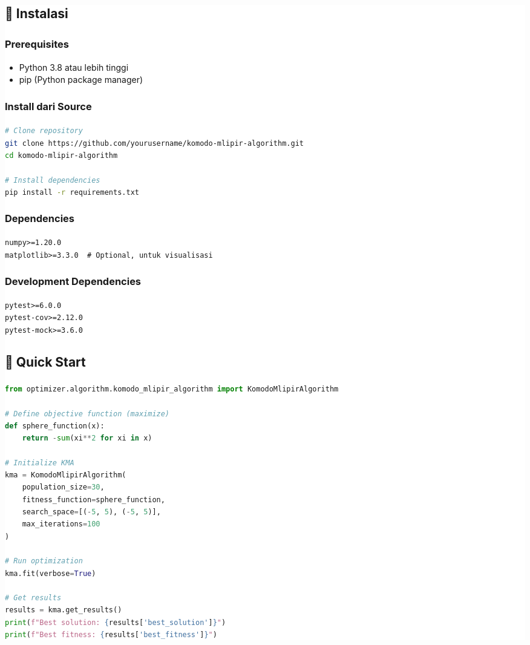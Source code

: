 ## 🚀 Instalasi

### Prerequisites
- Python 3.8 atau lebih tinggi
- pip (Python package manager)

### Install dari Source

```bash
# Clone repository
git clone https://github.com/yourusername/komodo-mlipir-algorithm.git
cd komodo-mlipir-algorithm

# Install dependencies
pip install -r requirements.txt
```

### Dependencies

```txt
numpy>=1.20.0
matplotlib>=3.3.0  # Optional, untuk visualisasi
```

### Development Dependencies

```txt
pytest>=6.0.0
pytest-cov>=2.12.0
pytest-mock>=3.6.0
```

## 🎯 Quick Start

```python
from optimizer.algorithm.komodo_mlipir_algorithm import KomodoMlipirAlgorithm

# Define objective function (maximize)
def sphere_function(x):
    return -sum(xi**2 for xi in x)

# Initialize KMA
kma = KomodoMlipirAlgorithm(
    population_size=30,
    fitness_function=sphere_function,
    search_space=[(-5, 5), (-5, 5)],
    max_iterations=100
)

# Run optimization
kma.fit(verbose=True)

# Get results
results = kma.get_results()
print(f"Best solution: {results['best_solution']}")
print(f"Best fitness: {results['best_fitness']}")
```
